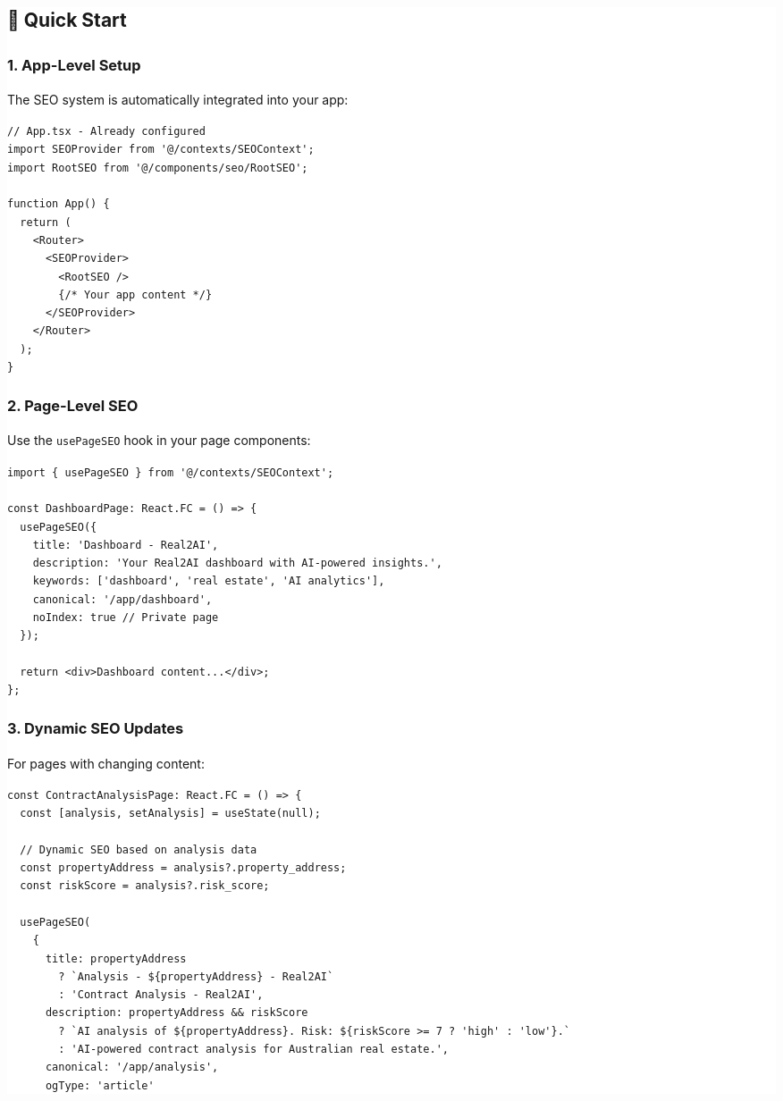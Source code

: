## 🚀 Quick Start

### 1. App-Level Setup

The SEO system is automatically integrated into your app:

```tsx
// App.tsx - Already configured
import SEOProvider from '@/contexts/SEOContext';
import RootSEO from '@/components/seo/RootSEO';

function App() {
  return (
    <Router>
      <SEOProvider>
        <RootSEO />
        {/* Your app content */}
      </SEOProvider>
    </Router>
  );
}
```

### 2. Page-Level SEO

Use the `usePageSEO` hook in your page components:

```tsx
import { usePageSEO } from '@/contexts/SEOContext';

const DashboardPage: React.FC = () => {
  usePageSEO({
    title: 'Dashboard - Real2AI',
    description: 'Your Real2AI dashboard with AI-powered insights.',
    keywords: ['dashboard', 'real estate', 'AI analytics'],
    canonical: '/app/dashboard',
    noIndex: true // Private page
  });

  return <div>Dashboard content...</div>;
};
```

### 3. Dynamic SEO Updates

For pages with changing content:

```tsx
const ContractAnalysisPage: React.FC = () => {
  const [analysis, setAnalysis] = useState(null);
  
  // Dynamic SEO based on analysis data
  const propertyAddress = analysis?.property_address;
  const riskScore = analysis?.risk_score;
  
  usePageSEO(
    {
      title: propertyAddress 
        ? `Analysis - ${propertyAddress} - Real2AI`
        : 'Contract Analysis - Real2AI',
      description: propertyAddress && riskScore
        ? `AI analysis of ${propertyAddress}. Risk: ${riskScore >= 7 ? 'high' : 'low'}.`
        : 'AI-powered contract analysis for Australian real estate.',
      canonical: '/app/analysis',
      ogType: 'article'
```